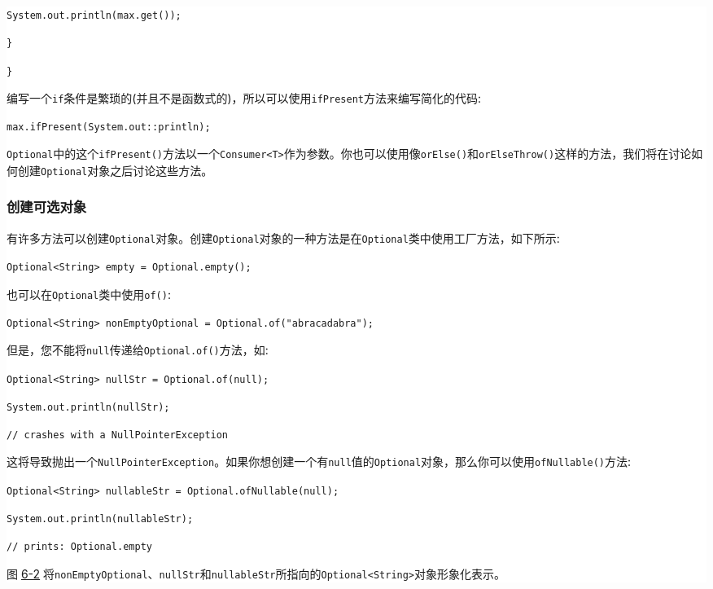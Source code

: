 ```
System.out.println(max.get());
```

```
}
```

```
}
```

编写一个`if`条件是繁琐的(并且不是函数式的)，所以可以使用`ifPresent`方法来编写简化的代码:

```
max.ifPresent(System.out::println);
```

`Optional`中的这个`ifPresent()`方法以一个`Consumer<T>`作为参数。你也可以使用像`orElse()`和`orElseThrow()`这样的方法，我们将在讨论如何创建`Optional`对象之后讨论这些方法。

### 创建可选对象

有许多方法可以创建`Optional`对象。创建`Optional`对象的一种方法是在`Optional`类中使用工厂方法，如下所示:

```
Optional<String> empty = Optional.empty();
```

也可以在`Optional`类中使用`of()`:

```
Optional<String> nonEmptyOptional = Optional.of("abracadabra");
```

但是，您不能将`null`传递给`Optional.of()`方法，如:

```
Optional<String> nullStr = Optional.of(null);
```

```
System.out.println(nullStr);
```

```
// crashes with a NullPointerException
```

这将导致抛出一个`NullPointerException`。如果你想创建一个有`null`值的`Optional`对象，那么你可以使用`ofNullable()`方法:

```
Optional<String> nullableStr = Optional.ofNullable(null);
```

```
System.out.println(nullableStr);
```

```
// prints: Optional.empty
```

图 [6-2](#Fig2) 将`nonEmptyOptional`、`nullStr`和`nullableStr`所指向的`Optional<String>`对象形象化表示。

